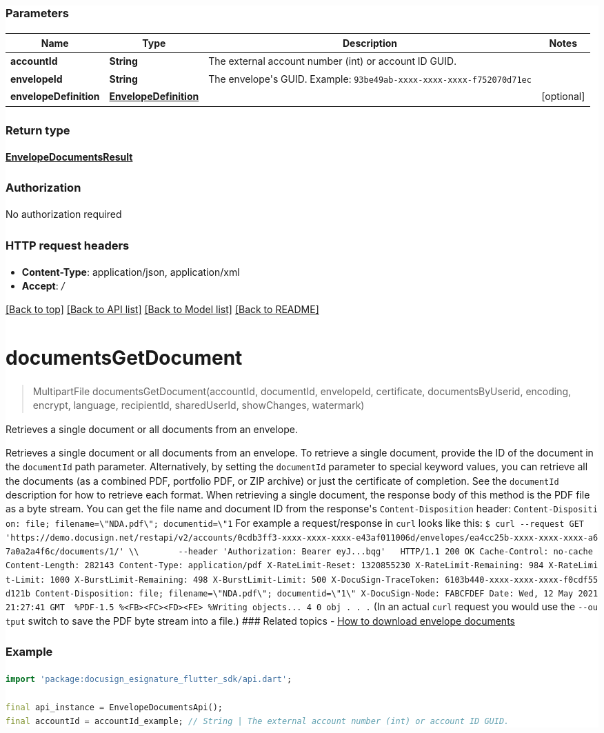 ### Parameters

Name | Type | Description  | Notes
------------- | ------------- | ------------- | -------------
 **accountId** | **String**| The external account number (int) or account ID GUID. | 
 **envelopeId** | **String**| The envelope's GUID.   Example: `93be49ab-xxxx-xxxx-xxxx-f752070d71ec`  | 
 **envelopeDefinition** | [**EnvelopeDefinition**](EnvelopeDefinition.md)|  | [optional] 

### Return type

[**EnvelopeDocumentsResult**](EnvelopeDocumentsResult.md)

### Authorization

No authorization required

### HTTP request headers

 - **Content-Type**: application/json, application/xml
 - **Accept**: */*

[[Back to top]](#) [[Back to API list]](../README.md#documentation-for-api-endpoints) [[Back to Model list]](../README.md#documentation-for-models) [[Back to README]](../README.md)

# **documentsGetDocument**
> MultipartFile documentsGetDocument(accountId, documentId, envelopeId, certificate, documentsByUserid, encoding, encrypt, language, recipientId, sharedUserId, showChanges, watermark)

Retrieves a single document or all documents from an envelope.

Retrieves a single document or all documents from an envelope.  To retrieve a single document, provide the ID of the document in the `documentId` path parameter. Alternatively, by setting the `documentId` parameter to special keyword values, you can retrieve all the documents (as a combined PDF, portfolio PDF, or ZIP archive) or just the certificate of completion. See the `documentId` description for how to retrieve each format.  When retrieving a single document, the response body of this method is the PDF file as a byte stream. You can get the file name and document ID from the response's `Content-Disposition` header:  ``` Content-Disposition: file; filename=\"NDA.pdf\"; documentid=\"1 ```  For example a request/response in `curl` looks like this:  ``` $ curl --request GET 'https://demo.docusign.net/restapi/v2/accounts/0cdb3ff3-xxxx-xxxx-xxxx-e43af011006d/envelopes/ea4cc25b-xxxx-xxxx-xxxx-a67a0a2a4f6c/documents/1/' \\        --header 'Authorization: Bearer eyJ...bqg'   HTTP/1.1 200 OK Cache-Control: no-cache Content-Length: 282143 Content-Type: application/pdf X-RateLimit-Reset: 1320855230 X-RateLimit-Remaining: 984 X-RateLimit-Limit: 1000 X-BurstLimit-Remaining: 498 X-BurstLimit-Limit: 500 X-DocuSign-TraceToken: 6103b440-xxxx-xxxx-xxxx-f0cdf55d121b Content-Disposition: file; filename=\"NDA.pdf\"; documentid=\"1\" X-DocuSign-Node: FABCFDEF Date: Wed, 12 May 2021 21:27:41 GMT  %PDF-1.5 %<FB><FC><FD><FE> %Writing objects... 4 0 obj . . . ```  (In an actual `curl` request you would use the `--output` switch to save the PDF byte stream into a file.)  ### Related topics  - [How to download envelope documents](/docs/esign-rest-api/how-to/download-envelope-documents/) 

### Example
```dart
import 'package:docusign_esignature_flutter_sdk/api.dart';

final api_instance = EnvelopeDocumentsApi();
final accountId = accountId_example; // String | The external account number (int) or account ID GUID.
```